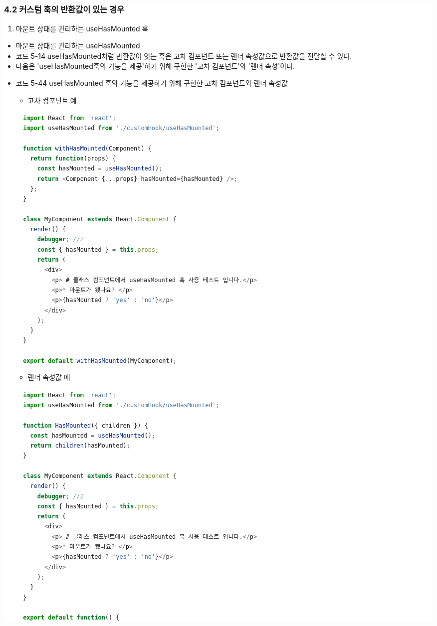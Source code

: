 
### 4.2 커스텀 훅의 반환값이 있는 경우

1. 마운트 상태를 관리하는 useHasMounted 훅
  
  * 마운트 상태를 관리하는 useHasMounted
  * 코드 5-14 useHasMounted처럼 반환값이 잇는 훅은 고차 컴포넌트 또는 렌더 속성값으로 반환값을 전달할 수 있다. 
  * 다음은 'useHasMounted훅의 기능을 제공'하기 위해 구현한 '고차 컴포넌트'와 '렌더 속성'이다.

- 코드 5-44 useHasMounted 훅의 기능을 제공하기 위해 구현한 고차 컴포넌트와 렌더 속성값

  * 고차 컴포넌트 예
  
  ```js
    import React from 'react';
    import useHasMounted from './customHook/useHasMounted';
 
    function withHasMounted(Component) {
      return function(props) {
        const hasMounted = useHasMounted();
        return <Component {...props} hasMounted={hasMounted} />;
      };
    }

    class MyComponent extends React.Component {
      render() {
        debugger; //2
        const { hasMounted } = this.props;
        return (
          <div>
            <p> # 클래스 컴포넌트에서 useHasMounted 훅 사용 테스트 입니다.</p>
            <p>* 마운트가 됐나요? </p>
            <p>{hasMounted ? 'yes' : 'no'}</p>
          </div>
        );
      }
    }

    export default withHasMounted(MyComponent);
  ```

  * 렌더 속성값 예
  
  ```js
    import React from 'react';
    import useHasMounted from './customHook/useHasMounted';

    function HasMounted({ children }) {
      const hasMounted = useHasMounted();
      return children(hasMounted);
    }

    class MyComponent extends React.Component {
      render() {
        debugger; //2
        const { hasMounted } = this.props;
        return (
          <div>
            <p> # 클래스 컴포넌트에서 useHasMounted 훅 사용 테스트 입니다.</p>
            <p>* 마운트가 됐나요? </p>
            <p>{hasMounted ? 'yes' : 'no'}</p>
          </div>
        );
      }
    }

    export default function() {
  ```